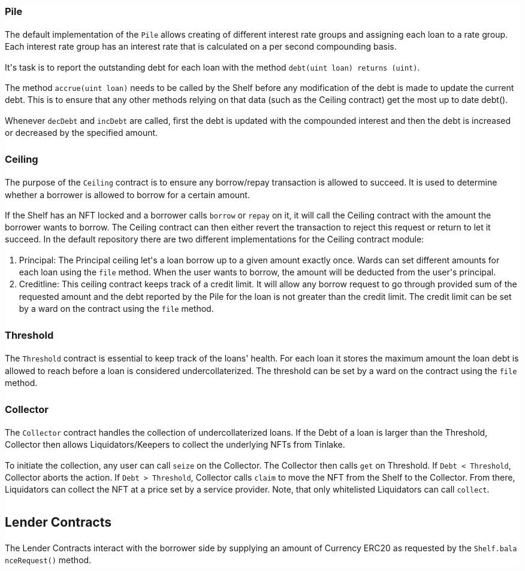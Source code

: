 ### Pile
The default implementation of the `Pile` allows creating of different interest rate groups and assigning each loan to a rate group. Each interest rate group has an interest rate that is calculated on a per second compounding basis.

It's task is to report the outstanding debt for each loan with the method `debt(uint loan) returns (uint)`.

The method `accrue(uint loan)` needs to be called by the Shelf before any modification of the debt is made to update the current debt. This is to ensure that any other methods relying on that data (such as the Ceiling contract) get the most up to date debt().

Whenever `decDebt` and `incDebt` are called, first the debt is updated with the compounded interest and then the debt is increased or decreased by the specified amount.

### Ceiling
The purpose of the `Ceiling` contract is to ensure any borrow/repay transaction is allowed to succeed. It is used to determine whether a borrower is allowed to borrow for a certain amount.

If the Shelf has an NFT locked and a borrower calls `borrow` or `repay` on it, it will call the Ceiling contract with the amount the borrower wants to borrow. The Ceiling contract can then either revert the transaction to reject this request or return to let it succeed. In the default repository there are two different implementations for the Ceiling contract module:

1) Principal: The Principal ceiling let's a loan borrow up to a given amount exactly once. Wards can set different amounts for each loan using the `file` method. When the user wants to borrow, the amount will be deducted from the user's principal.  
2) Creditline: This ceiling contract keeps track of a credit limit. It will allow any borrow request to go through provided sum of the requested amount and the debt reported by the Pile for the loan is not greater than the credit limit. The credit limit can be set by a ward on the contract using the `file` method.  

### Threshold

The `Threshold` contract is essential to keep track of the loans' health. For each loan it stores the maximum amount the loan debt is allowed to reach before a loan is considered undercollaterized.
The threshold can be set by a ward on the contract using the `file` method.

### Collector
The `Collector` contract handles the collection of undercollaterized loans. If the Debt of a loan is larger than the Threshold, Collector then allows Liquidators/Keepers to collect the underlying NFTs from Tinlake.

To initiate the collection, any user can call `seize` on the Collector. The Collector then calls `get` on Threshold. If ```Debt < Threshold```, Collector aborts the action. If ```Debt > Threshold```, Collector calls `claim` to move the NFT from the Shelf to the Collector. From there, Liquidators can collect the NFT at a price set by a service provider. Note, that only whitelisted Liquidators can call `collect`.

## Lender Contracts
The Lender Contracts interact with the borrower side by supplying an amount of Currency ERC20 as requested by the `Shelf.balanceRequest()` method.
